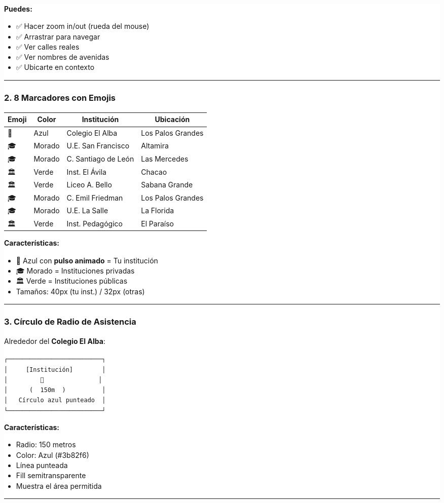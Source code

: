**Puedes:**
- ✅ Hacer zoom in/out (rueda del mouse)
- ✅ Arrastrar para navegar
- ✅ Ver calles reales
- ✅ Ver nombres de avenidas
- ✅ Ubicarte en contexto

---

### **2. 8 Marcadores con Emojis**

| Emoji | Color | Institución | Ubicación |
|-------|-------|-------------|-----------|
| 🏫 | Azul | Colegio El Alba | Los Palos Grandes |
| 🎓 | Morado | U.E. San Francisco | Altamira |
| 🎓 | Morado | C. Santiago de León | Las Mercedes |
| 🏛️ | Verde | Inst. El Ávila | Chacao |
| 🏛️ | Verde | Liceo A. Bello | Sabana Grande |
| 🎓 | Morado | C. Emil Friedman | Los Palos Grandes |
| 🎓 | Morado | U.E. La Salle | La Florida |
| 🏛️ | Verde | Inst. Pedagógico | El Paraíso |

**Características:**
- 🏫 Azul con **pulso animado** = Tu institución
- 🎓 Morado = Instituciones privadas
- 🏛️ Verde = Instituciones públicas
- Tamaños: 40px (tu inst.) / 32px (otras)

---

### **3. Círculo de Radio de Asistencia**

Alrededor del **Colegio El Alba**:
```
┌──────────────────────────┐
│     [Institución]        │
│         🏫               │
│      (  150m  )          │
│   Círculo azul punteado  │
└──────────────────────────┘
```

**Características:**
- Radio: 150 metros
- Color: Azul (#3b82f6)
- Línea punteada
- Fill semitransparente
- Muestra el área permitida

---